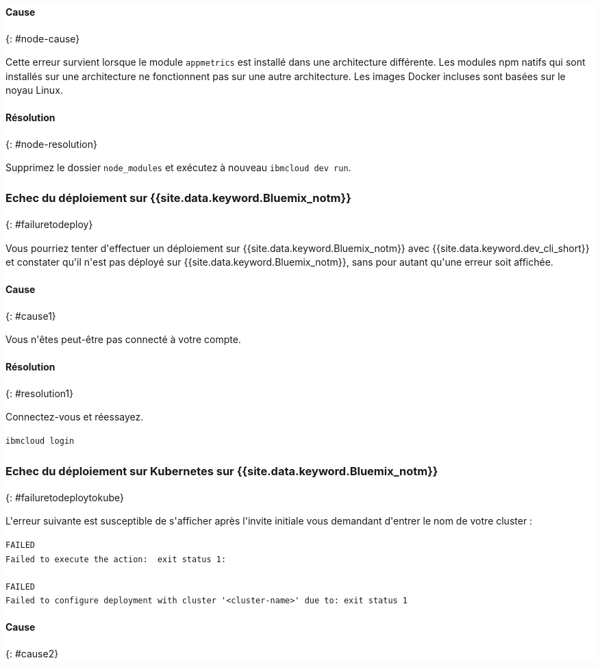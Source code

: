 
#### Cause
{: #node-cause}

Cette erreur survient lorsque le module `appmetrics` est installé dans une architecture différente. Les modules npm natifs qui sont installés sur une architecture ne fonctionnent pas sur une autre architecture. Les images Docker incluses sont basées sur le noyau Linux.


#### Résolution
{: #node-resolution}

Supprimez le dossier `node_modules` et exécutez à nouveau `ibmcloud dev run`.


### Echec du déploiement sur {{site.data.keyword.Bluemix_notm}}
{: #failuretodeploy}

Vous pourriez tenter d'effectuer un déploiement sur {{site.data.keyword.Bluemix_notm}} avec {{site.data.keyword.dev_cli_short}} et constater qu'il n'est pas déployé sur {{site.data.keyword.Bluemix_notm}}, sans pour autant qu'une erreur soit affichée.


#### Cause
{: #cause1}

Vous n'êtes peut-être pas connecté à votre compte.

#### Résolution
{: #resolution1}

Connectez-vous et réessayez.

```
ibmcloud login
```


### Echec du déploiement sur Kubernetes sur {{site.data.keyword.Bluemix_notm}}
{: #failuretodeploytokube}

L'erreur suivante est susceptible de s'afficher après l'invite initiale vous demandant d'entrer le nom de votre cluster :

```
FAILED
Failed to execute the action:  exit status 1:

FAILED
Failed to configure deployment with cluster '<cluster-name>' due to: exit status 1
```


#### Cause
{: #cause2}

